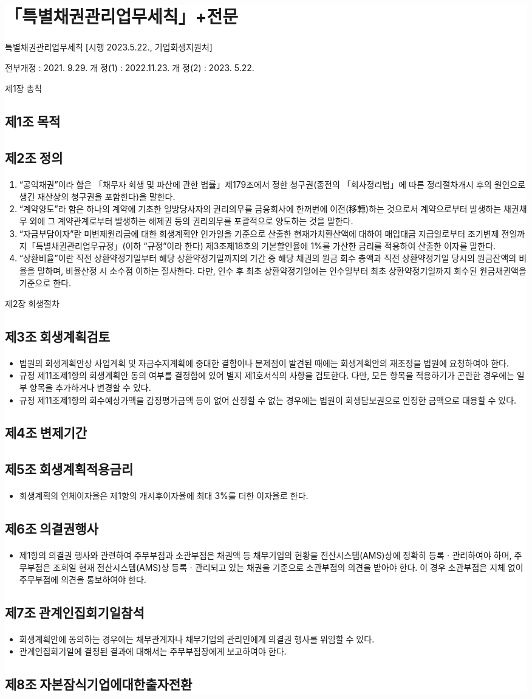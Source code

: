 # 「특별채권관리업무세칙」+전문

특별채권관리업무세칙
[시행 2023.5.22., 기업회생지원처]

전부개정 : 2021. 9.29.
개 정(1) : 2022.11.23.
개 정(2) : 2023. 5.22.

제1장  총칙

## 제1조 목적

## 제2조 정의
1. “공익채권”이라 함은 「채무자 회생 및 파산에 관한 법률」제179조에서 정한 청구권(종전의 「회사정리법」에 따른 정리절차개시 후의 원인으로 생긴 재산상의 청구권을 포함한다)을 말한다.
2. “계약양도”라 함은 하나의 계약에 기초한 일방당사자의 권리의무를 금융회사에 한꺼번에 이전(移轉)하는 것으로서 계약으로부터 발생하는 채권채무 외에 그 계약관계로부터 발생하는 해제권 등의 권리의무를 포괄적으로 양도하는 것을 말한다.
3. “자금부담이자”란 미변제원리금에 대한 회생계획안 인가일을 기준으로 산출한 현재가치환산액에 대하여 매입대금 지급일로부터 조기변제 전일까지「특별채권관리업무규정」(이하 “규정”이라 한다) 제3조제18호의 기본할인율에 1%를 가산한 금리를 적용하여 산출한 이자를 말한다.
4. “상환비율”이란 직전 상환약정기일부터 해당 상환약정기일까지의 기간 중 해당 채권의 원금 회수 총액과 직전 상환약정기일 당시의 원금잔액의 비율을 말하며, 비율산정 시 소수점 이하는 절사한다. 다만, 인수 후 최초 상환약정기일에는 인수일부터 최초 상환약정기일까지 회수된 원금채권액을 기준으로 한다.

제2장  회생절차

## 제3조 회생계획검토
- 법원의 회생계획안상 사업계획 및 자금수지계획에 중대한 결함이나 문제점이 발견된 때에는 회생계획안의 재조정을 법원에 요청하여야 한다.
- 규정 제11조제1항의 회생계획안 동의 여부를 결정함에 있어 별지 제1호서식의 사항을 검토한다. 다만, 모든 항목을 적용하기가 곤란한 경우에는 일부 항목을 추가하거나 변경할 수 있다.
- 규정 제11조제1항의 회수예상가액을 감정평가금액 등이 없어 산정할 수 없는 경우에는 법원이 회생담보권으로 인정한 금액으로 대용할 수 있다.

## 제4조 변제기간

## 제5조 회생계획적용금리
- 회생계획의 연체이자율은 제1항의 개시후이자율에 최대 3%를 더한 이자율로 한다.

## 제6조 의결권행사
- 제1항의 의결권 행사와 관련하여 주무부점과 소관부점은 채권액 등 채무기업의 현황을 전산시스템(AMS)상에 정확히 등록ㆍ관리하여야 하며, 주무부점은 조회일 현재 전산시스템(AMS)상 등록ㆍ관리되고 있는 채권을 기준으로 소관부점의 의견을 받아야 한다. 이 경우 소관부점은 지체 없이 주무부점에 의견을 통보하여야 한다.

## 제7조 관계인집회기일참석
- 회생계획안에 동의하는 경우에는 채무관계자나 채무기업의 관리인에게 의결권 행사를 위임할 수 있다.
- 관계인집회기일에 결정된 결과에 대해서는 주무부점장에게 보고하여야 한다.

## 제8조 자본잠식기업에대한출자전환
